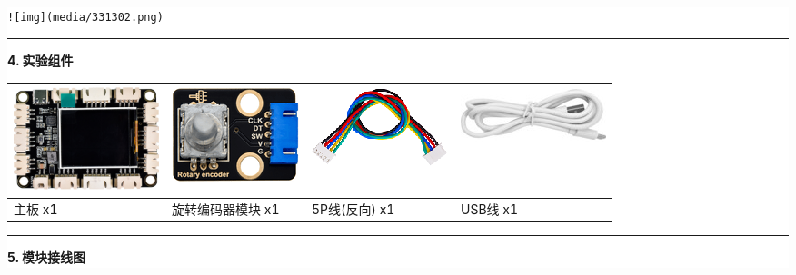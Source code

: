     ![img](media/331302.png)

---

**4. 实验组件**

| ![img](media/KS5016.png)   |![img](media/KE4049.png) |![img](media/5pin.png)  | ![img](media/USB.jpg) |     
| ------------------------ | ------------------------ | ---------------------------- |---------------------------- |
|主板 x1|   旋转编码器模块 x1  |5P线(反向) x1 | USB线 x1  |     

---

**5. 模块接线图**
